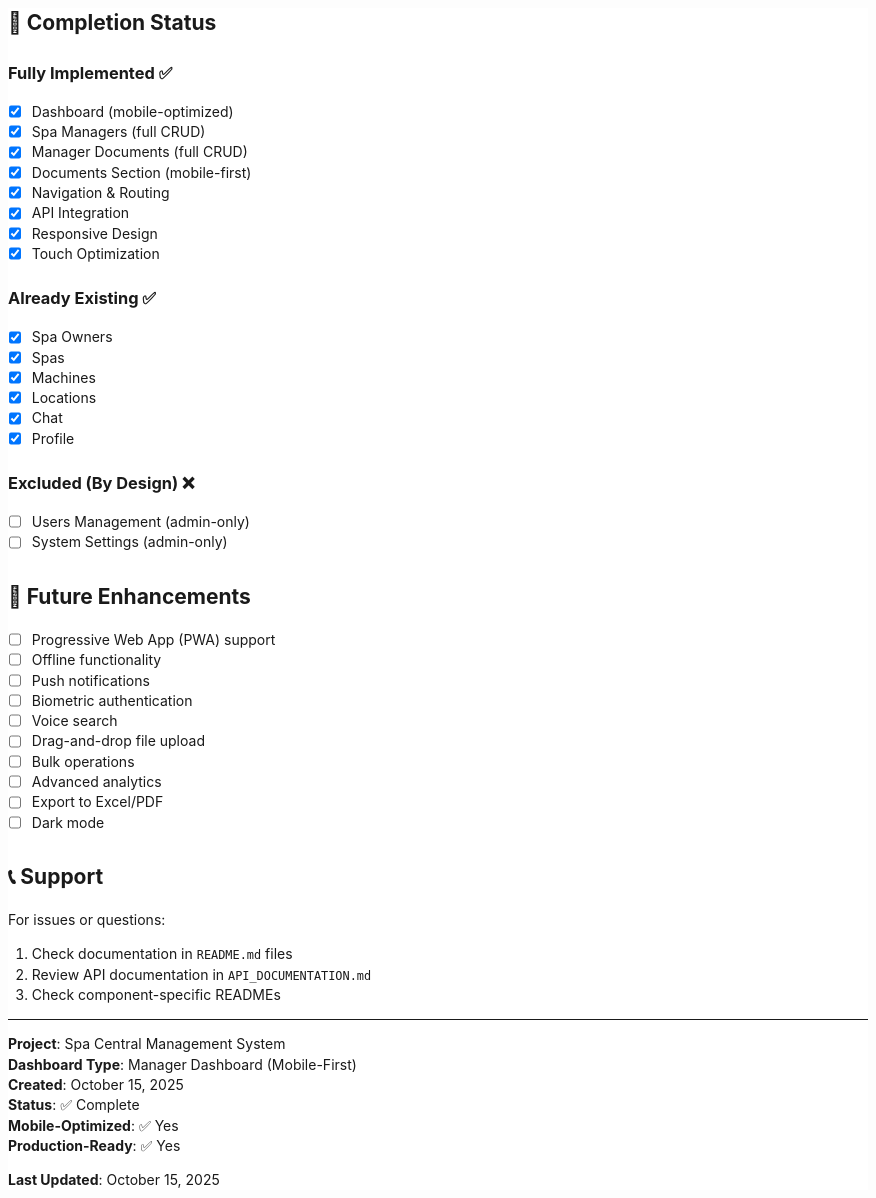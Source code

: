 ## 🎉 Completion Status

### Fully Implemented ✅
- [x] Dashboard (mobile-optimized)
- [x] Spa Managers (full CRUD)
- [x] Manager Documents (full CRUD)
- [x] Documents Section (mobile-first)
- [x] Navigation & Routing
- [x] API Integration
- [x] Responsive Design
- [x] Touch Optimization

### Already Existing ✅
- [x] Spa Owners
- [x] Spas
- [x] Machines
- [x] Locations
- [x] Chat
- [x] Profile

### Excluded (By Design) ❌
- [ ] Users Management (admin-only)
- [ ] System Settings (admin-only)

## 🔮 Future Enhancements

- [ ] Progressive Web App (PWA) support
- [ ] Offline functionality
- [ ] Push notifications
- [ ] Biometric authentication
- [ ] Voice search
- [ ] Drag-and-drop file upload
- [ ] Bulk operations
- [ ] Advanced analytics
- [ ] Export to Excel/PDF
- [ ] Dark mode

## 📞 Support

For issues or questions:
1. Check documentation in `README.md` files
2. Review API documentation in `API_DOCUMENTATION.md`
3. Check component-specific READMEs

---

**Project**: Spa Central Management System  
**Dashboard Type**: Manager Dashboard (Mobile-First)  
**Created**: October 15, 2025  
**Status**: ✅ Complete  
**Mobile-Optimized**: ✅ Yes  
**Production-Ready**: ✅ Yes  

**Last Updated**: October 15, 2025
